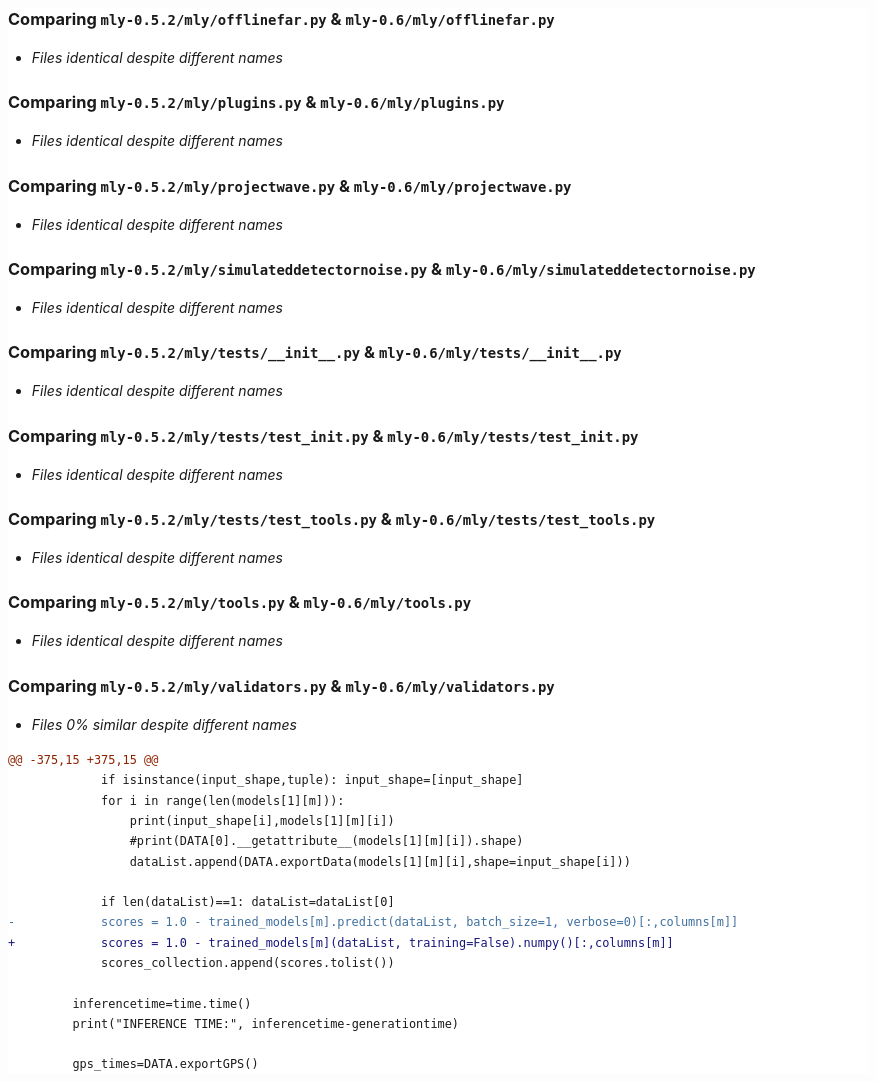 ### Comparing `mly-0.5.2/mly/offlinefar.py` & `mly-0.6/mly/offlinefar.py`

 * *Files identical despite different names*

### Comparing `mly-0.5.2/mly/plugins.py` & `mly-0.6/mly/plugins.py`

 * *Files identical despite different names*

### Comparing `mly-0.5.2/mly/projectwave.py` & `mly-0.6/mly/projectwave.py`

 * *Files identical despite different names*

### Comparing `mly-0.5.2/mly/simulateddetectornoise.py` & `mly-0.6/mly/simulateddetectornoise.py`

 * *Files identical despite different names*

### Comparing `mly-0.5.2/mly/tests/__init__.py` & `mly-0.6/mly/tests/__init__.py`

 * *Files identical despite different names*

### Comparing `mly-0.5.2/mly/tests/test_init.py` & `mly-0.6/mly/tests/test_init.py`

 * *Files identical despite different names*

### Comparing `mly-0.5.2/mly/tests/test_tools.py` & `mly-0.6/mly/tests/test_tools.py`

 * *Files identical despite different names*

### Comparing `mly-0.5.2/mly/tools.py` & `mly-0.6/mly/tools.py`

 * *Files identical despite different names*

### Comparing `mly-0.5.2/mly/validators.py` & `mly-0.6/mly/validators.py`

 * *Files 0% similar despite different names*

```diff
@@ -375,15 +375,15 @@
             if isinstance(input_shape,tuple): input_shape=[input_shape]
             for i in range(len(models[1][m])):
                 print(input_shape[i],models[1][m][i])
                 #print(DATA[0].__getattribute__(models[1][m][i]).shape)
                 dataList.append(DATA.exportData(models[1][m][i],shape=input_shape[i]))
 
             if len(dataList)==1: dataList=dataList[0]
-            scores = 1.0 - trained_models[m].predict(dataList, batch_size=1, verbose=0)[:,columns[m]]
+            scores = 1.0 - trained_models[m](dataList, training=False).numpy()[:,columns[m]]
             scores_collection.append(scores.tolist())
             
         inferencetime=time.time()
         print("INFERENCE TIME:", inferencetime-generationtime)
         
         gps_times=DATA.exportGPS()
```
